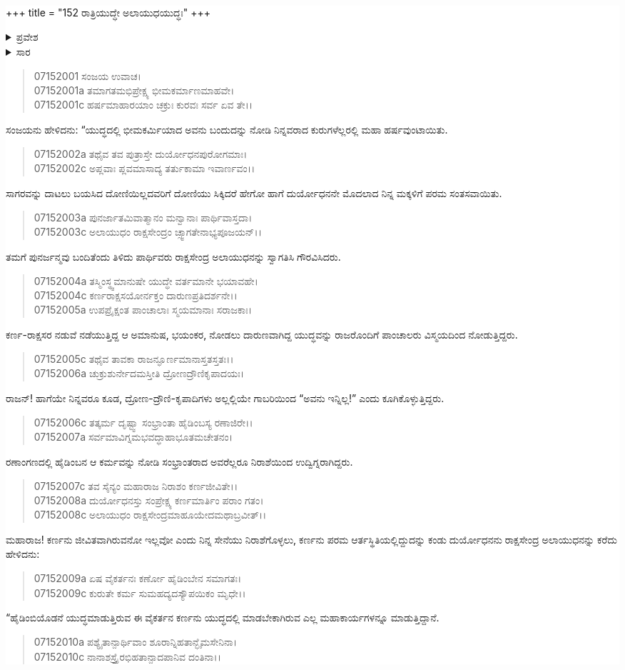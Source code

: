 +++
title = "152 ರಾತ್ರಿಯುದ್ಧೇ ಅಲಾಯುಧಯುದ್ಧಃ"
+++

<details><summary>ಪ್ರವೇಶ</summary></details>

<details><summary>ಸಾರ</summary></details>



> 07152001 ಸಂಜಯ ಉವಾಚ।   
07152001a ತಮಾಗತಮಭಿಪ್ರೇಕ್ಷ್ಯ ಭೀಮಕರ್ಮಾಣಮಾಹವೇ।   
07152001c ಹರ್ಷಮಾಹಾರಯಾಂ ಚಕ್ರುಃ ಕುರವಃ ಸರ್ವ ಏವ ತೇ।।

ಸಂಜಯನು ಹೇಳಿದನು: “ಯುದ್ಧದಲ್ಲಿ ಭೀಮಕರ್ಮಿಯಾದ ಅವನು ಬಂದುದನ್ನು ನೋಡಿ ನಿನ್ನವರಾದ ಕುರುಗಳೆಲ್ಲರಲ್ಲಿ ಮಹಾ ಹರ್ಷವುಂಟಾಯಿತು.

> 07152002a ತಥೈವ ತವ ಪುತ್ರಾಸ್ತೇ ದುರ್ಯೋಧನಪುರೋಗಮಾಃ।   
07152002c ಅಪ್ಲವಾಃ ಪ್ಲವಮಾಸಾದ್ಯ ತರ್ತುಕಾಮಾ ಇವಾರ್ಣವಂ।।

ಸಾಗರವನ್ನು ದಾಟಲು ಬಯಸಿದ ದೋಣಿಯಿಲ್ಲದವರಿಗೆ ದೋಣಿಯು ಸಿಕ್ಕಿದರೆ ಹೇಗೋ ಹಾಗೆ ದುರ್ಯೋಧನನೇ ಮೊದಲಾದ ನಿನ್ನ ಮಕ್ಕಳಿಗೆ ಪರಮ ಸಂತಸವಾಯಿತು.

> 07152003a ಪುನರ್ಜಾತಮಿವಾತ್ಮಾನಂ ಮನ್ವಾನಾಃ ಪಾರ್ಥಿವಾಸ್ತದಾ।   
07152003c ಅಲಾಯುಧಂ ರಾಕ್ಷಸೇಂದ್ರಂ ಚ್ಸ್ವಾಗತೇನಾಭ್ಯಪೂಜಯನ್।।

ತಮಗೆ ಪುನರ್ಜನ್ಮವು ಬಂದಿತೆಂದು ತಿಳಿದು ಪಾರ್ಥಿವರು ರಾಕ್ಷಸೇಂದ್ರ ಅಲಾಯುಧನನ್ನು ಸ್ವಾಗತಿಸಿ ಗೌರವಿಸಿದರು.

> 07152004a ತಸ್ಮಿಂಸ್ಥ್ವಮಾನುಷೇ ಯುದ್ಧೇ ವರ್ತಮಾನೇ ಭಯಾವಹೇ।   
07152004c ಕರ್ಣರಾಕ್ಷಸಯೋರ್ನಕ್ತಂ ದಾರುಣಪ್ರತಿದರ್ಶನೇ।।   
07152005a ಉಪಪ್ರೈಕ್ಷಂತ ಪಾಂಚಾಲಾಃ ಸ್ಮಯಮಾನಾಃ ಸರಾಜಕಾಃ।

ಕರ್ಣ-ರಾಕ್ಷಸರ ನಡುವೆ ನಡೆಯುತ್ತಿದ್ದ ಆ ಅಮಾನುಷ, ಭಯಂಕರ, ನೋಡಲು ದಾರುಣವಾಗಿದ್ದ ಯುದ್ಧವನ್ನು ರಾಜರೊಂದಿಗೆ ಪಾಂಚಾಲರು ವಿಸ್ಮಯದಿಂದ ನೋಡುತ್ತಿದ್ದರು.

> 07152005c ತಥೈವ ತಾವಕಾ ರಾಜನ್ಘೂರ್ಣಮಾನಾಸ್ತತಸ್ತತಃ।।   
07152006a ಚುಕ್ರುಶುರ್ನೇದಮಸ್ತೀತಿ ದ್ರೋಣದ್ರೌಣಿಕೃಪಾದಯಃ।

ರಾಜನ್! ಹಾಗೆಯೇ ನಿನ್ನವರೂ ಕೂಡ, ದ್ರೋಣ-ದ್ರೌಣಿ-ಕೃಪಾದಿಗಳು ಅಲ್ಲಲ್ಲಿಯೇ ಗಾಬರಿಯಿಂದ “ಅವನು ಇನ್ನಿಲ್ಲ!” ಎಂದು ಕೂಗಿಕೊಳ್ಳುತ್ತಿದ್ದರು.

> 07152006c ತತ್ಕರ್ಮ ದೃಷ್ಟ್ವಾ ಸಂಭ್ರಾಂತಾ ಹೈಡಿಂಬಸ್ಯ ರಣಾಜಿರೇ।।   
07152007a ಸರ್ವಮಾವಿಗ್ನಮಭವದ್ಧಾಹಾಭೂತಮಚೇತನಂ।

ರಣಾಂಗಣದಲ್ಲಿ ಹೈಡಿಂಬನ ಆ ಕರ್ಮವನ್ನು ನೋಡಿ ಸಂಭ್ರಾಂತರಾದ ಅವರೆಲ್ಲರೂ ನಿರಾಶೆಯಿಂದ ಉದ್ವಿಗ್ನರಾಗಿದ್ದರು.

> 07152007c ತವ ಸೈನ್ಯಂ ಮಹಾರಾಜ ನಿರಾಶಂ ಕರ್ಣಜೀವಿತೇ।।   
07152008a ದುರ್ಯೋಧನಸ್ತು ಸಂಪ್ರೇಕ್ಷ್ಯ ಕರ್ಣಮಾರ್ತಿಂ ಪರಾಂ ಗತಂ।   
07152008c ಅಲಾಯುಧಂ ರಾಕ್ಷಸೇಂದ್ರಮಾಹೂಯೇದಮಥಾಬ್ರವೀತ್।।

ಮಹಾರಾಜ! ಕರ್ಣನು ಜೀವಿತವಾಗಿರುವನೋ ಇಲ್ಲವೋ ಎಂದು ನಿನ್ನ ಸೇನೆಯು ನಿರಾಶೆಗೊಳ್ಳಲು, ಕರ್ಣನು ಪರಮ ಆರ್ತಸ್ಥಿತಿಯಲ್ಲಿದ್ದುದನ್ನು ಕಂಡು  ದುರ್ಯೋಧನನು ರಾಕ್ಷಸೇಂದ್ರ ಅಲಾಯುಧನನ್ನು ಕರೆದು ಹೇಳಿದನು:

> 07152009a ಏಷ ವೈಕರ್ತನಃ ಕರ್ಣೋ ಹೈಡಿಂಬೇನ ಸಮಾಗತಃ।   
07152009c ಕುರುತೇ ಕರ್ಮ ಸುಮಹದ್ಯದಸ್ಯೌಪಯಿಕಂ ಮೃಧೇ।।

“ಹೈಡಿಂಬಿಯೊಡನೆ ಯುದ್ಧಮಾಡುತ್ತಿರುವ ಈ ವೈಕರ್ತನ ಕರ್ಣನು ಯುದ್ಧದಲ್ಲಿ ಮಾಡಬೇಕಾಗಿರುವ ಎಲ್ಲ ಮಹಾಕಾರ್ಯಗಳನ್ನೂ ಮಾಡುತ್ತಿದ್ದಾನೆ.

> 07152010a ಪಶ್ಯೈತಾನ್ಪಾರ್ಥಿವಾಂ ಶೂರಾನ್ನಿಹತಾನ್ಭೈಮಸೇನಿನಾ।   
07152010c ನಾನಾಶಸ್ತ್ರೈರಭಿಹತಾನ್ಪಾದಪಾನಿವ ದಂತಿನಾ।।
